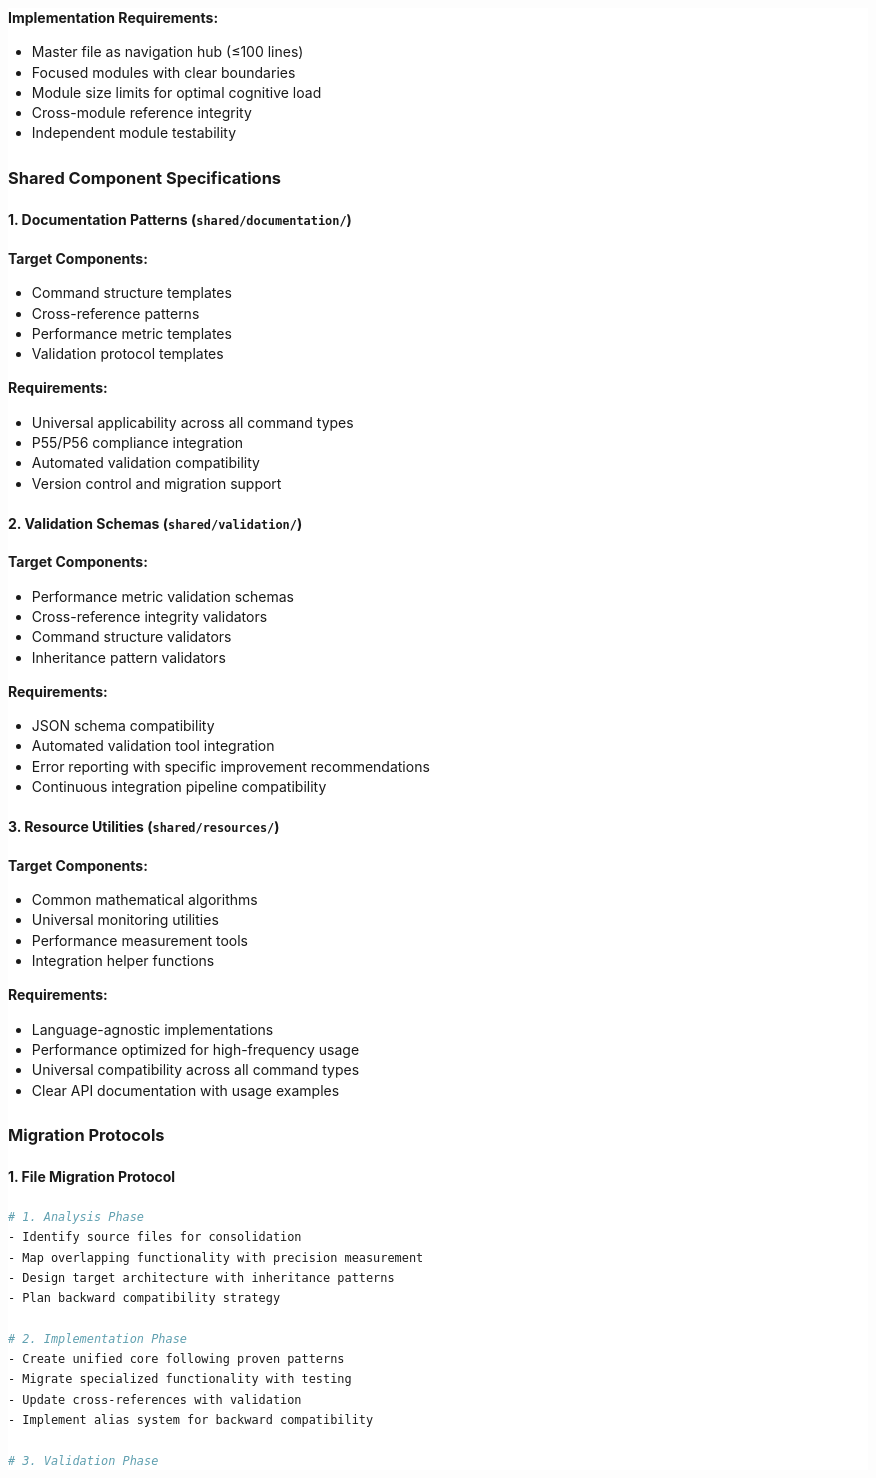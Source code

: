 **Implementation Requirements:**
- Master file as navigation hub (≤100 lines)
- Focused modules with clear boundaries
- Module size limits for optimal cognitive load
- Cross-module reference integrity
- Independent module testability

### Shared Component Specifications

#### 1. Documentation Patterns (`shared/documentation/`)
**Target Components:**
- Command structure templates
- Cross-reference patterns
- Performance metric templates
- Validation protocol templates

**Requirements:**
- Universal applicability across all command types
- P55/P56 compliance integration
- Automated validation compatibility
- Version control and migration support

#### 2. Validation Schemas (`shared/validation/`)
**Target Components:**
- Performance metric validation schemas
- Cross-reference integrity validators
- Command structure validators
- Inheritance pattern validators

**Requirements:**
- JSON schema compatibility
- Automated validation tool integration
- Error reporting with specific improvement recommendations
- Continuous integration pipeline compatibility

#### 3. Resource Utilities (`shared/resources/`)
**Target Components:**
- Common mathematical algorithms
- Universal monitoring utilities
- Performance measurement tools
- Integration helper functions

**Requirements:**
- Language-agnostic implementations
- Performance optimized for high-frequency usage
- Universal compatibility across all command types
- Clear API documentation with usage examples

### Migration Protocols

#### 1. File Migration Protocol
```bash
# 1. Analysis Phase
- Identify source files for consolidation
- Map overlapping functionality with precision measurement
- Design target architecture with inheritance patterns
- Plan backward compatibility strategy

# 2. Implementation Phase  
- Create unified core following proven patterns
- Migrate specialized functionality with testing
- Update cross-references with validation
- Implement alias system for backward compatibility

# 3. Validation Phase
```